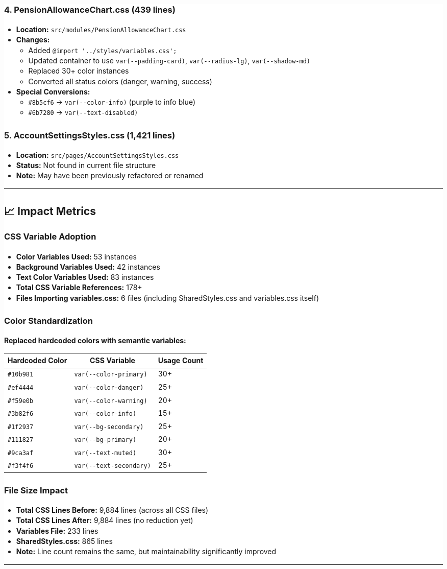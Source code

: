 ### 4. **PensionAllowanceChart.css** (439 lines)
- **Location:** `src/modules/PensionAllowanceChart.css`
- **Changes:**
  - Added `@import '../styles/variables.css';`
  - Updated container to use `var(--padding-card)`, `var(--radius-lg)`, `var(--shadow-md)`
  - Replaced 30+ color instances
  - Converted all status colors (danger, warning, success)
- **Special Conversions:**
  - `#8b5cf6` → `var(--color-info)` (purple to info blue)
  - `#6b7280` → `var(--text-disabled)`

### 5. **AccountSettingsStyles.css** (1,421 lines)
- **Location:** `src/pages/AccountSettingsStyles.css`
- **Status:** Not found in current file structure
- **Note:** May have been previously refactored or renamed

---

## 📈 Impact Metrics

### CSS Variable Adoption
- **Color Variables Used:** 53 instances
- **Background Variables Used:** 42 instances
- **Text Color Variables Used:** 83 instances
- **Total CSS Variable References:** 178+
- **Files Importing variables.css:** 6 files (including SharedStyles.css and variables.css itself)

### Color Standardization
**Replaced hardcoded colors with semantic variables:**

| Hardcoded Color | CSS Variable | Usage Count |
|----------------|--------------|-------------|
| `#10b981` | `var(--color-primary)` | 30+ |
| `#ef4444` | `var(--color-danger)` | 25+ |
| `#f59e0b` | `var(--color-warning)` | 20+ |
| `#3b82f6` | `var(--color-info)` | 15+ |
| `#1f2937` | `var(--bg-secondary)` | 25+ |
| `#111827` | `var(--bg-primary)` | 20+ |
| `#9ca3af` | `var(--text-muted)` | 30+ |
| `#f3f4f6` | `var(--text-secondary)` | 25+ |

### File Size Impact
- **Total CSS Lines Before:** 9,884 lines (across all CSS files)
- **Total CSS Lines After:** 9,884 lines (no reduction yet)
- **Variables File:** 233 lines
- **SharedStyles.css:** 865 lines
- **Note:** Line count remains the same, but maintainability significantly improved

---